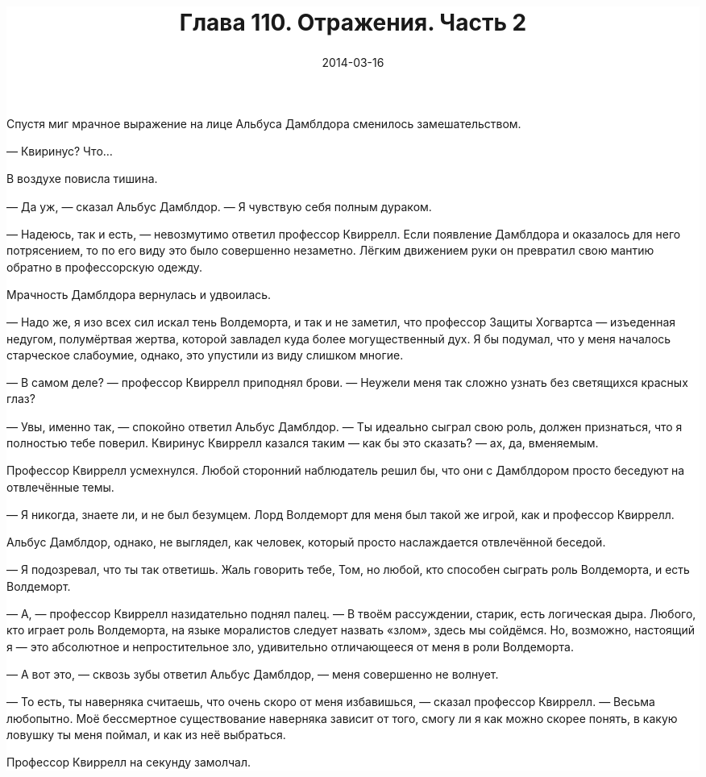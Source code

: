 ﻿---
title: "Глава 110. Отражения. Часть 2"
description: "Глава 110. Отражения. Часть 2"
categories: "глава"
layout: "chapters"
weight: "110"
date: "2014-03-16"
lastmod: "2019-11-02"
---

Спустя миг мрачное выражение на лице Альбуса Дамблдора сменилось замешательством.

— Квиринус? Что…

В воздухе повисла тишина.

— Да уж, — сказал Альбус Дамблдор. — Я чувствую себя полным дураком.

— Надеюсь, так и есть, — невозмутимо ответил профессор Квиррелл. Если появление Дамблдора и оказалось для него потрясением, то по его виду это было совершенно незаметно. Лёгким движением руки он превратил свою мантию обратно в профессорскую одежду.

Мрачность Дамблдора вернулась и удвоилась.

— Надо же, я изо всех сил искал тень Волдеморта, и так и не заметил, что профессор Защиты Хогвартса — изъеденная недугом, полумёртвая жертва, которой завладел куда более могущественный дух. Я бы подумал, что у меня началось старческое слабоумие, однако, это упустили из виду слишком многие.

— В самом деле? — профессор Квиррелл приподнял брови. — Неужели меня так сложно узнать без светящихся красных глаз?

— Увы, именно так, — спокойно ответил Альбус Дамблдор. — Ты идеально сыграл свою роль, должен признаться, что я полностью тебе поверил. Квиринус Квиррелл казался таким — как бы это сказать? — ах, да, вменяемым.

Профессор Квиррелл усмехнулся. Любой сторонний наблюдатель решил бы, что они с Дамблдором просто беседуют на отвлечённые темы.

— Я никогда, знаете ли, и не был безумцем. Лорд Волдеморт для меня был такой же игрой, как и профессор Квиррелл.

Альбус Дамблдор, однако, не выглядел, как человек, который просто наслаждается отвлечённой беседой.

— Я подозревал, что ты так ответишь. Жаль говорить тебе, Том, но любой, кто способен сыграть роль Волдеморта, и есть Волдеморт.

— А, — профессор Квиррелл назидательно поднял палец. — В твоём рассуждении, старик, есть логическая дыра. Любого, кто играет роль Волдеморта, на языке моралистов следует назвать «злом», здесь мы сойдёмся. Но, возможно, настоящий я — это абсолютное и непростительное зло, удивительно отличающееся от меня в роли Волдеморта. 

— А вот это, — сквозь зубы ответил Альбус Дамблдор, — меня совершенно не волнует.

— То есть, ты наверняка считаешь, что очень скоро от меня избавишься, — сказал профессор Квиррелл. — Весьма любопытно. Моё бессмертное существование наверняка зависит от того, смогу ли я как можно скорее понять, в какую ловушку ты меня поймал, и как из неё выбраться.

Профессор Квиррелл на секунду замолчал.
